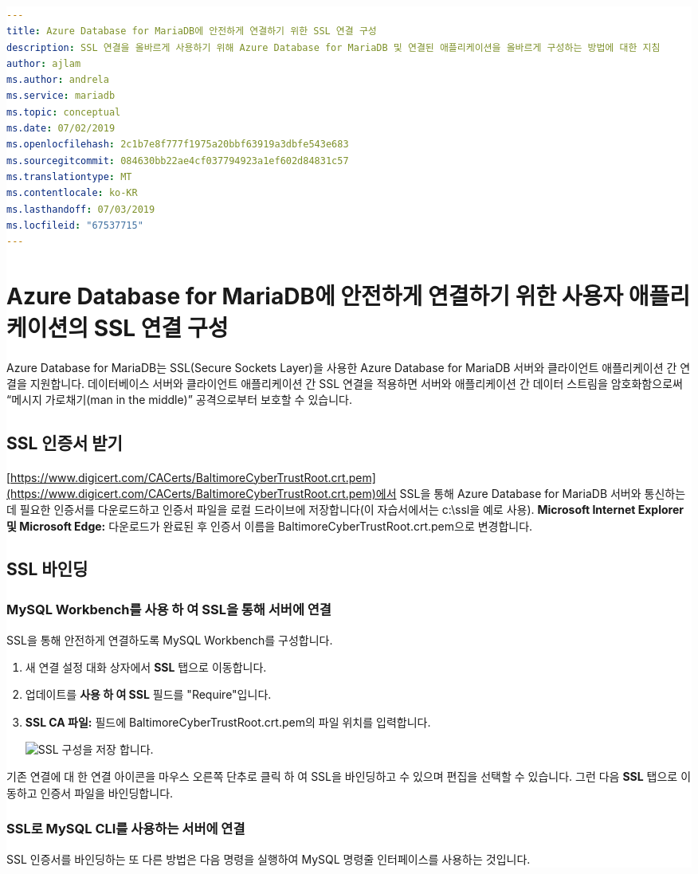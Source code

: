 ```yaml
---
title: Azure Database for MariaDB에 안전하게 연결하기 위한 SSL 연결 구성
description: SSL 연결을 올바르게 사용하기 위해 Azure Database for MariaDB 및 연결된 애플리케이션을 올바르게 구성하는 방법에 대한 지침
author: ajlam
ms.author: andrela
ms.service: mariadb
ms.topic: conceptual
ms.date: 07/02/2019
ms.openlocfilehash: 2c1b7e8f777f1975a20bbf63919a3dbfe543e683
ms.sourcegitcommit: 084630bb22ae4cf037794923a1ef602d84831c57
ms.translationtype: MT
ms.contentlocale: ko-KR
ms.lasthandoff: 07/03/2019
ms.locfileid: "67537715"
---
```

# <a name="configure-ssl-connectivity-in-your-application-to-securely-connect-to-azure-database-for-mariadb"></a>Azure Database for MariaDB에 안전하게 연결하기 위한 사용자 애플리케이션의 SSL 연결 구성
Azure Database for MariaDB는 SSL(Secure Sockets Layer)을 사용한 Azure Database for MariaDB 서버와 클라이언트 애플리케이션 간 연결을 지원합니다. 데이터베이스 서버와 클라이언트 애플리케이션 간 SSL 연결을 적용하면 서버와 애플리케이션 간 데이터 스트림을 암호화함으로써 “메시지 가로채기(man in the middle)” 공격으로부터 보호할 수 있습니다.

## <a name="obtain-ssl-certificate"></a>SSL 인증서 받기
[https://www.digicert.com/CACerts/BaltimoreCyberTrustRoot.crt.pem](https://www.digicert.com/CACerts/BaltimoreCyberTrustRoot.crt.pem)에서 SSL을 통해 Azure Database for MariaDB 서버와 통신하는 데 필요한 인증서를 다운로드하고 인증서 파일을 로컬 드라이브에 저장합니다(이 자습서에서는 c:\ssl을 예로 사용).
**Microsoft Internet Explorer 및 Microsoft Edge:** 다운로드가 완료된 후 인증서 이름을 BaltimoreCyberTrustRoot.crt.pem으로 변경합니다.

## <a name="bind-ssl"></a>SSL 바인딩

### <a name="connecting-to-server-using-mysql-workbench-over-ssl"></a>MySQL Workbench를 사용 하 여 SSL을 통해 서버에 연결
SSL을 통해 안전하게 연결하도록 MySQL Workbench를 구성합니다. 

1. 새 연결 설정 대화 상자에서 **SSL** 탭으로 이동합니다. 

1. 업데이트를 **사용 하 여 SSL** 필드를 "Require"입니다.

1. **SSL CA 파일:** 필드에 BaltimoreCyberTrustRoot.crt.pem의 파일 위치를 입력합니다. 
    
    ![SSL 구성을 저장 합니다.](./media/howto-configure-ssl/mysql-workbench-ssl.png)

기존 연결에 대 한 연결 아이콘을 마우스 오른쪽 단추로 클릭 하 여 SSL을 바인딩하고 수 있으며 편집을 선택할 수 있습니다. 그런 다음 **SSL** 탭으로 이동하고 인증서 파일을 바인딩합니다.

### <a name="connecting-to-server-using-the-mysql-cli-over-ssl"></a>SSL로 MySQL CLI를 사용하는 서버에 연결
SSL 인증서를 바인딩하는 또 다른 방법은 다음 명령을 실행하여 MySQL 명령줄 인터페이스를 사용하는 것입니다. 
